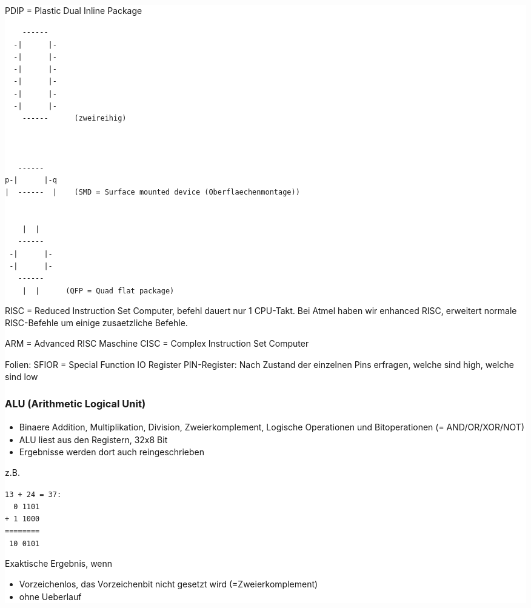 PDIP = Plastic Dual Inline Package

```
    ------
  -|      |-
  -|      |-
  -|      |-
  -|      |-
  -|      |-
  -|      |-
    ------      (zweireihig)



   ------
p-|      |-q
|  ------  |    (SMD = Surface mounted device (Oberflaechenmontage))


    |  |
   ------
 -|      |- 
 -|      |-
   ------
    |  |      (QFP = Quad flat package)

  ```


  RISC = Reduced Instruction Set Computer, befehl dauert nur 1 CPU-Takt.
  Bei Atmel haben wir enhanced RISC, erweitert normale RISC-Befehle um einige zusaetzliche Befehle.

  ARM = Advanced RISC Maschine
  CISC = Complex Instruction Set Computer

  Folien:
  SFIOR = Special Function IO Register
  PIN-Register: Nach Zustand der einzelnen Pins erfragen, welche sind high, welche sind low

### ALU (Arithmetic Logical Unit)
  * Binaere Addition, Multiplikation, Division, Zweierkomplement, Logische Operationen und Bitoperationen (= AND/OR/XOR/NOT)
  * ALU liest aus den Registern, 32x8 Bit
  * Ergebnisse werden dort auch reingeschrieben

  z.B.
  ```
  13 + 24 = 37:
    0 1101
 + 1 1000 
 ======== 
   10 0101 
  ```
  
  Exaktische Ergebnis, wenn 
  * Vorzeichenlos, das Vorzeichenbit nicht gesetzt wird (=Zweierkomplement)
  * ohne Ueberlauf

